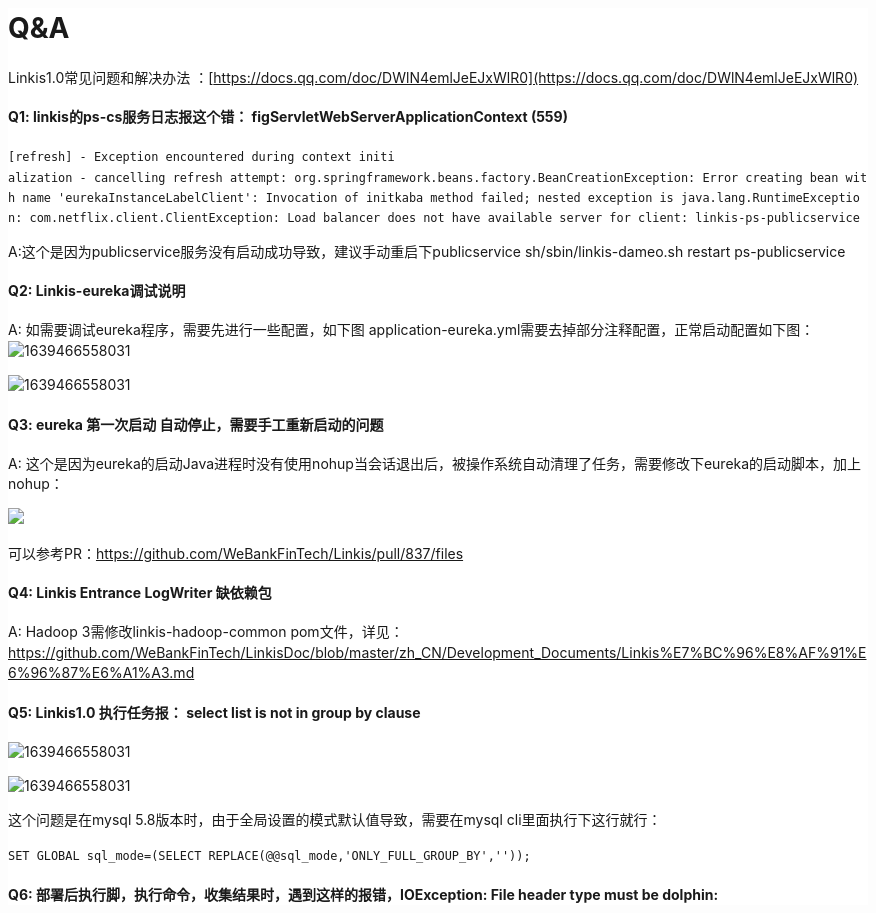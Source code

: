 # Q&A 

Linkis1.0常见问题和解决办法
：[https://docs.qq.com/doc/DWlN4emlJeEJxWlR0](https://docs.qq.com/doc/DWlN4emlJeEJxWlR0)

#### Q1: linkis的ps-cs服务日志报这个错： figServletWebServerApplicationContext (559) 

```
[refresh] - Exception encountered during context initi
alization - cancelling refresh attempt: org.springframework.beans.factory.BeanCreationException: Error creating bean with name 'eurekaInstanceLabelClient': Invocation of initkaba method failed; nested exception is java.lang.RuntimeException: com.netflix.client.ClientException: Load balancer does not have available server for client: linkis-ps-publicservice
```

A:这个是因为publicservice服务没有启动成功导致，建议手动重启下publicservice sh/sbin/linkis-dameo.sh restart ps-publicservice
#### Q2:  Linkis-eureka调试说明
A:  如需要调试eureka程序，需要先进行一些配置，如下图
application-eureka.yml需要去掉部分注释配置，正常启动配置如下图：
![1639466558031](/faq/q2_1.png)

![1639466558031](/faq/q2_2.png)

#### Q3: eureka 第一次启动 自动停止，需要手工重新启动的问题 

A: 这个是因为eureka的启动Java进程时没有使用nohup当会话退出后，被操作系统自动清理了任务，需要修改下eureka的启动脚本，加上nohup：

![](/faq/q3_1.png)

可以参考PR：https://github.com/WeBankFinTech/Linkis/pull/837/files

#### Q4: Linkis Entrance LogWriter 缺依赖包
A: Hadoop 3需修改linkis-hadoop-common pom文件，详见：https://github.com/WeBankFinTech/LinkisDoc/blob/master/zh_CN/Development_Documents/Linkis%E7%BC%96%E8%AF%91%E6%96%87%E6%A1%A3.md

#### Q5: Linkis1.0 执行任务报： select list is not in  group by clause

![1639466558031](/faq/q5_1.jpg)

![1639466558031](/faq/q5_2.png)

这个问题是在mysql 5.8版本时，由于全局设置的模式默认值导致，需要在mysql cli里面执行下这行就行：

```
SET GLOBAL sql_mode=(SELECT REPLACE(@@sql_mode,'ONLY_FULL_GROUP_BY',''));
```

  

#### Q6: 部署后执行脚，执行命令，收集结果时，遇到这样的报错，IOException: File header type must be dolphin:
